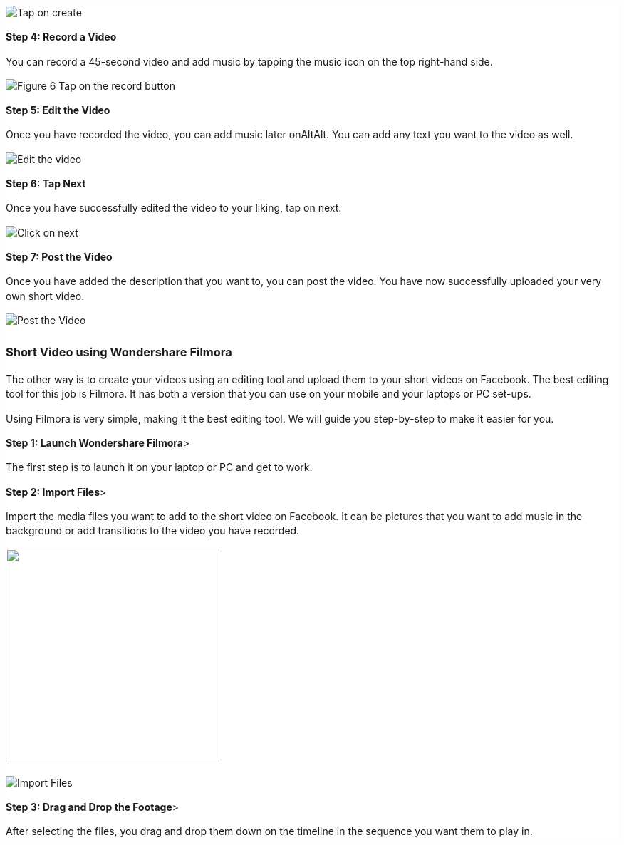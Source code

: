 ![Tap on create](https://images.wondershare.com/filmora/article-images/2021/facebook-short-videos-and-everything-about-them-13.jpg)

**Step 4: Record a Video**

You can record a 45-second video and add music by tapping the music icon on the top right-hand side.

![Figure 6 Tap on the record button](https://images.wondershare.com/filmora/article-images/2021/facebook-short-videos-and-everything-about-them-14.jpg)

**Step 5: Edit the Video**

Once you have recorded the video, you can add music later onAltAlt. You can add any text you want to the video as well.

![Edit the video](https://images.wondershare.com/filmora/article-images/2021/facebook-short-videos-and-everything-about-them-15.jpg)

**Step 6: Tap Next**

Once you have successfully edited the video to your liking, tap on next.

![Click on next](https://images.wondershare.com/filmora/article-images/2021/facebook-short-videos-and-everything-about-them-16.jpg)

**Step 7: Post the Video**

Once you have added the description that you want to, you can post the video. You have now successfully uploaded your very own short video.

![Post the Video](https://images.wondershare.com/filmora/article-images/2021/facebook-short-videos-and-everything-about-them-17.jpg)

### Short Video using Wondershare Filmora

The other way is to create your videos using an editing tool and upload them to your short videos on Facebook. The best editing tool for this job is Filmora. It has both a version that you can use on your mobile and your laptops or PC set-ups.

Using Filmora is very simple, making it the best editing tool. We will guide you step-by-step to make it easier for you.

**Step 1: Launch Wondershare Filmora**\>

The first step is to launch it on your laptop or PC and get to work.

**Step 2: Import Files**\>

Import the media files you want to add to the short video on Facebook. It can be pictures that you want to add music in the background or add transitions to the video you have recorded.


<a href="https://natural-cycles.sjv.io/c/5597632/2072199/17885" target="_top" id="2072199"><img src="//a.impactradius-go.com/display-ad/17885-2072199" border="0" alt="" width="300" height="300"/></a><img height="0" width="0" src="https://imp.pxf.io/i/5597632/2072199/17885" style="position:absolute;visibility:hidden;" border="0" />

![Import Files](https://images.wondershare.com/filmora/article-images/2021/facebook-short-videos-and-everything-about-them-18.jpg)

**Step 3: Drag and Drop the Footage**\>

After selecting the files, you drag and drop them down on the timeline in the sequence you want them to play in.
